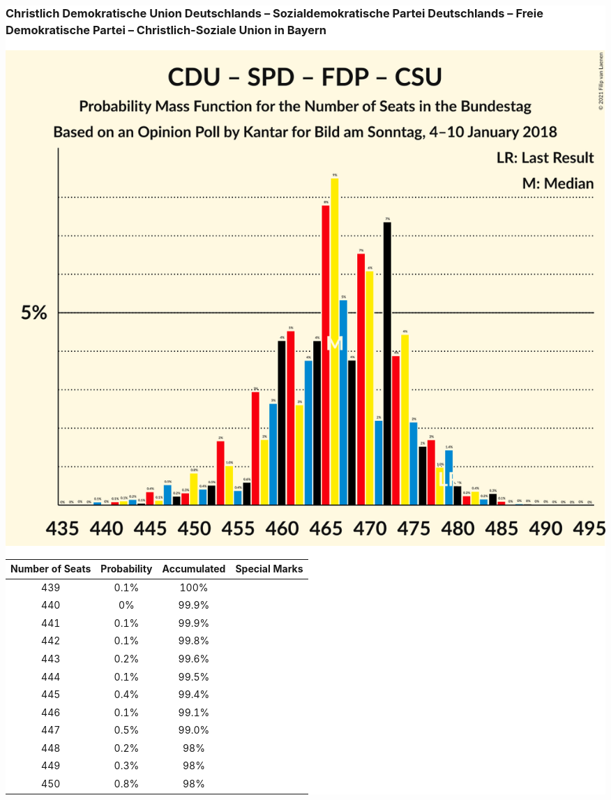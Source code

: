 ### Christlich Demokratische Union Deutschlands – Sozialdemokratische Partei Deutschlands – Freie Demokratische Partei – Christlich-Soziale Union in Bayern

![Graph with seats probability mass function not yet produced](2018-01-10-Kantar-coalitions-seats-pmf-cdu–spd–fdp–csu.png "Seats Probability Mass Function")

| Number of Seats | Probability | Accumulated | Special Marks |
|:---------------:|:-----------:|:-----------:|:-------------:|
| 439 | 0.1% | 100% |  |
| 440 | 0% | 99.9% |  |
| 441 | 0.1% | 99.9% |  |
| 442 | 0.1% | 99.8% |  |
| 443 | 0.2% | 99.6% |  |
| 444 | 0.1% | 99.5% |  |
| 445 | 0.4% | 99.4% |  |
| 446 | 0.1% | 99.1% |  |
| 447 | 0.5% | 99.0% |  |
| 448 | 0.2% | 98% |  |
| 449 | 0.3% | 98% |  |
| 450 | 0.8% | 98% |  |